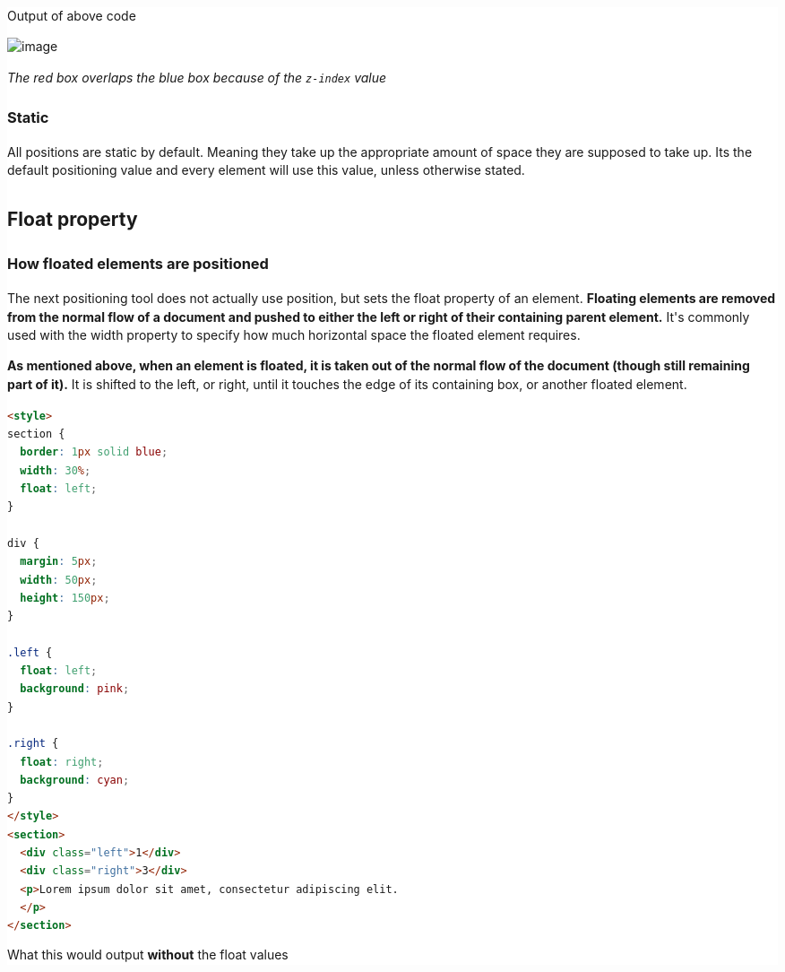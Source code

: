 Output of above code

![image](https://i.imgur.com/cbqUoYi.png)

*The red box overlaps the blue box because of the `z-index` value*

### Static
All positions are static by default. Meaning they take up the appropriate amount of space they are supposed to take up. Its the default positioning value and every element will use this value, unless otherwise stated.

## Float property

### How floated elements are positioned
The next positioning tool does not actually use position, but sets the float property of an element. **Floating elements are removed from the normal flow of a document and pushed to either the left or right of their containing parent element.** It's commonly used with the width property to specify how much horizontal space the floated element requires.

**As mentioned above, when an element is floated, it is taken out of the normal flow of the document (though still remaining part of it).** It is shifted to the left, or right, until it touches the edge of its containing box, or another floated element.
```HTML
<style>
section {
  border: 1px solid blue;
  width: 30%;
  float: left;
}

div {
  margin: 5px;
  width: 50px;
  height: 150px;
}

.left {
  float: left;
  background: pink;
}

.right {
  float: right;
  background: cyan;
}
</style>
<section>
  <div class="left">1</div>
  <div class="right">3</div>
  <p>Lorem ipsum dolor sit amet, consectetur adipiscing elit.
  </p>
</section>
```
What this would output **without** the float values
